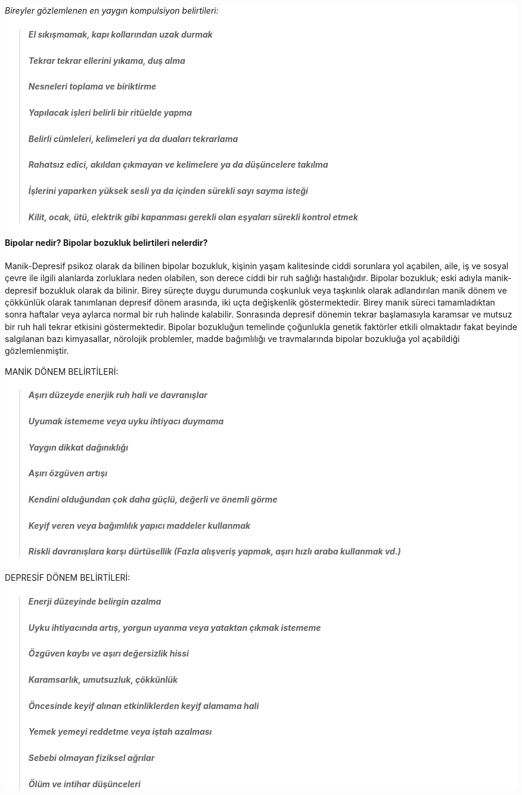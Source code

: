 _Bireyler gözlemlenen en yaygın kompulsiyon belirtileri:_

> ##### El sıkışmamak, kapı kollarından uzak durmak
>
> ##### Tekrar tekrar ellerini yıkama, duş alma
>
> ##### Nesneleri toplama ve biriktirme
>
> ##### Yapılacak işleri belirli bir ritüelde yapma
>
> ##### Belirli cümleleri, kelimeleri ya da duaları tekrarlama
>
> ##### Rahatsız edici, akıldan çıkmayan ve kelimelere ya da düşüncelere takılma
>
> ##### İşlerini yaparken yüksek sesli ya da içinden sürekli sayı sayma isteği
>
> ##### Kilit, ocak, ütü, elektrik gibi kapanması gerekli olan eşyaları sürekli kontrol etmek

#### Bipolar nedir? Bipolar bozukluk belirtileri nelerdir?

Manik-Depresif psikoz olarak da bilinen bipolar bozukluk, kişinin yaşam kalitesinde ciddi sorunlara yol açabilen, aile, iş ve sosyal çevre ile ilgili alanlarda zorluklara neden olabilen, son derece ciddi bir ruh sağlığı hastalığıdır.
Bipolar bozukluk; eski adıyla manik-depresif bozukluk olarak da bilinir. Birey süreçte duygu durumunda coşkunluk veya taşkınlık olarak adlandırılan manik dönem ve çökkünlük olarak tanımlanan depresif dönem arasında, iki uçta değişkenlik göstermektedir. Birey manik süreci tamamladıktan sonra haftalar veya aylarca normal bir ruh halinde kalabilir. Sonrasında depresif dönemin tekrar başlamasıyla karamsar ve mutsuz bir ruh hali tekrar etkisini göstermektedir.
Bipolar bozukluğun temelinde çoğunlukla genetik faktörler etkili olmaktadır fakat beyinde salgılanan bazı kimyasallar, nörolojik problemler, madde bağımlılığı ve travmalarında bipolar bozukluğa yol açabildiği gözlemlenmiştir.

MANİK DÖNEM BELİRTİLERİ:

> ##### Aşırı düzeyde enerjik ruh hali ve davranışlar
>
> ##### Uyumak istememe veya uyku ihtiyacı duymama
>
> ##### Yaygın dikkat dağınıklığı
>
> ##### Aşırı özgüven artışı
>
> ##### Kendini olduğundan çok daha güçlü, değerli ve önemli görme
>
> ##### Keyif veren veya bağımlılık yapıcı maddeler kullanmak
>
> ##### Riskli davranışlara karşı dürtüsellik (Fazla alışveriş yapmak, aşırı hızlı araba kullanmak vd.)

DEPRESİF DÖNEM BELİRTİLERİ:

> ##### Enerji düzeyinde belirgin azalma
>
> ##### Uyku ihtiyacında artış, yorgun uyanma veya yataktan çıkmak istememe
>
> ##### Özgüven kaybı ve aşırı değersizlik hissi
>
> ##### Karamsarlık, umutsuzluk, çökkünlük
>
> ##### Öncesinde keyif alınan etkinliklerden keyif alamama hali
>
> ##### Yemek yemeyi reddetme veya iştah azalması
>
> ##### Sebebi olmayan fiziksel ağrılar
>
> ##### Ölüm ve intihar düşünceleri
